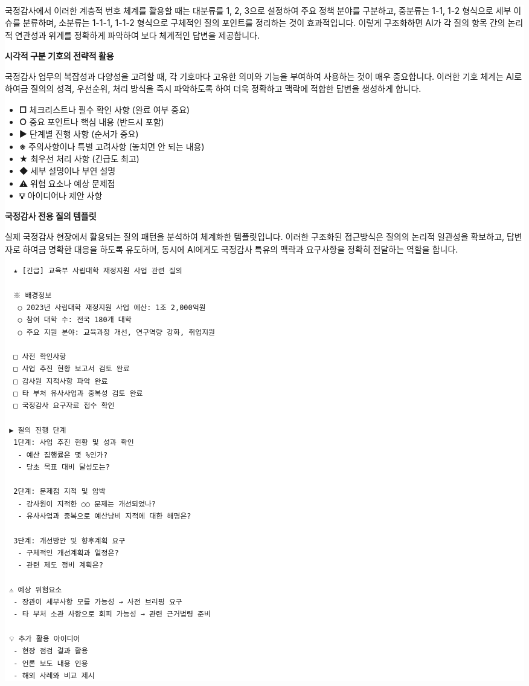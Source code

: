 
국정감사에서 이러한 계층적 번호 체계를 활용할 때는 대분류를 1, 2, 3으로 설정하여 주요 정책 분야를 구분하고, 중분류는 1-1, 1-2 형식으로 세부 이슈를 분류하며, 소분류는 1-1-1, 1-1-2 형식으로 구체적인 질의 포인트를 정리하는 것이 효과적입니다. 이렇게 구조화하면 AI가 각 질의 항목 간의 논리적 연관성과 위계를 정확하게 파악하여 보다 체계적인 답변을 제공합니다.

**시각적 구분 기호의 전략적 활용**

국정감사 업무의 복잡성과 다양성을 고려할 때, 각 기호마다 고유한 의미와 기능을 부여하여 사용하는 것이 매우 중요합니다. 이러한 기호 체계는 AI로 하여금 질의의 성격, 우선순위, 처리 방식을 즉시 파악하도록 하여 더욱 정확하고 맥락에 적합한 답변을 생성하게 합니다.

- **□** 체크리스트나 필수 확인 사항 (완료 여부 중요)
- **○** 중요 포인트나 핵심 내용 (반드시 포함)
- **▶** 단계별 진행 사항 (순서가 중요)  
- **※** 주의사항이나 특별 고려사항 (놓치면 안 되는 내용)
- **★** 최우선 처리 사항 (긴급도 최고)
- **◆** 세부 설명이나 부연 설명
- **⚠️** 위험 요소나 예상 문제점
- **💡** 아이디어나 제안 사항

**국정감사 전용 질의 템플릿**

실제 국정감사 현장에서 활용되는 질의 패턴을 분석하여 체계화한 템플릿입니다. 이러한 구조화된 접근방식은 질의의 논리적 일관성을 확보하고, 답변자로 하여금 명확한 대응을 하도록 유도하며, 동시에 AI에게도 국정감사 특유의 맥락과 요구사항을 정확히 전달하는 역할을 합니다.

    
      ★ [긴급] 교육부 사립대학 재정지원 사업 관련 질의
    
      ※ 배경정보
       ○ 2023년 사립대학 재정지원 사업 예산: 1조 2,000억원
       ○ 참여 대학 수: 전국 180개 대학
       ○ 주요 지원 분야: 교육과정 개선, 연구역량 강화, 취업지원
    
      □ 사전 확인사항
      □ 사업 추진 현황 보고서 검토 완료
      □ 감사원 지적사항 파악 완료  
      □ 타 부처 유사사업과 중복성 검토 완료
      □ 국정감사 요구자료 접수 확인
    
     ▶ 질의 진행 단계
      1단계: 사업 추진 현황 및 성과 확인
       - 예산 집행률은 몇 %인가?
       - 당초 목표 대비 달성도는?
       
      2단계: 문제점 지적 및 압박
       - 감사원이 지적한 ○○ 문제는 개선되었나?
       - 유사사업과 중복으로 예산낭비 지적에 대한 해명은?
       
      3단계: 개선방안 및 향후계획 요구
       - 구체적인 개선계획과 일정은?
       - 관련 제도 정비 계획은?
    
     ⚠️ 예상 위험요소
      - 장관이 세부사항 모를 가능성 → 사전 브리핑 요구
      - 타 부처 소관 사항으로 회피 가능성 → 관련 근거법령 준비
    
     💡 추가 활용 아이디어
      - 현장 점검 결과 활용
      - 언론 보도 내용 인용
      - 해외 사례와 비교 제시
    